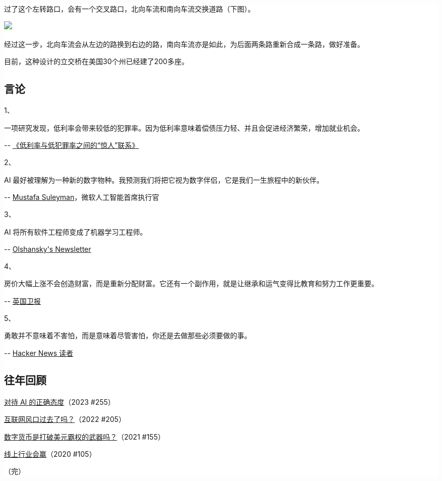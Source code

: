 过了这个左转路口，会有一个交叉路口，北向车流和南向车流交换道路（下图）。

![](https://cdn.beekka.com/blogimg/asset/202405/bg2024052908.webp)

经过这一步，北向车流会从左边的路换到右边的路，南向车流亦是如此，为后面两条路重新合成一条路，做好准备。

目前，这种设计的立交桥在美国30个州已经建了200多座。

## 言论

1、

一项研究发现，低利率会带来较低的犯罪率。因为低利率意味着偿债压力轻、并且会促进经济繁荣，增加就业机会。

\-- [《低利率与低犯罪率之间的“惊人”联系》](https://thecrimereport.org/2016/12/06/the-startling-link-between-low-interest-rates-and-low-crime/)

2、

AI 最好被理解为一种新的数字物种。我预测我们将把它视为数字伴侣，它是我们一生旅程中的新伙伴。

\-- [Mustafa Suleyman](https://futurism.com/microsoft-executive-ai-digital-species)，微软人工智能首席执行官

3、

AI 将所有软件工程师变成了机器学习工程师。

\-- [Olshansky's Newsletter](https://olshansky.substack.com/p/vibe-checks-are-all-you-need)

4、

房价大幅上涨不会创造财富，而是重新分配财富。它还有一个副作用，就是让继承和运气变得比教育和努力工作更重要。

\-- [英国卫报](https://www.theguardian.com/australia-news/2023/nov/27/australian-housing-wealth-is-meaningless-destructive-and-fundamentally-changing-our-society)

5、

勇敢并不意味着不害怕，而是意味着尽管害怕，你还是去做那些必须要做的事。

\-- [Hacker News 读者](https://news.ycombinator.com/item?id=40487188)

## 往年回顾

[对待 AI 的正确态度](https://www.ruanyifeng.com/blog/2023/05/weekly-issue-255.html)（2023 \#255）

[互联网风口过去了吗？](https://www.ruanyifeng.com/blog/2022/05/weekly-issue-205.html)（2022 \#205）

[数字货币是打破美元霸权的武器吗？](https://www.ruanyifeng.com/blog/2021/04/weekly-issue-155.html)（2021 \#155）

[线上行业会赢](https://www.ruanyifeng.com/blog/2020/04/weekly-issue-105.html)（2020 \#105）

（完）
